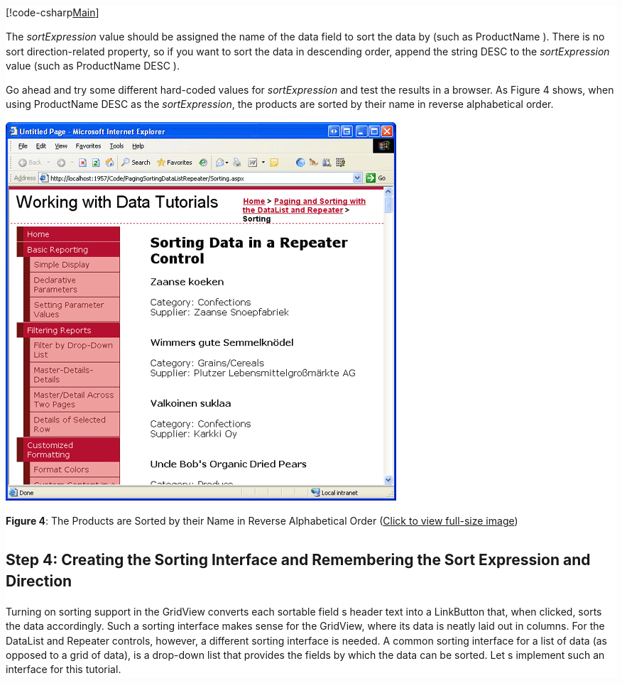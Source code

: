 [!code-csharp[Main](sorting-data-in-a-datalist-or-repeater-control-cs/samples/sample2.cs)]

The *sortExpression* value should be assigned the name of the data field to sort the data by (such as ProductName ). There is no sort direction-related property, so if you want to sort the data in descending order, append the string DESC to the *sortExpression* value (such as ProductName DESC ).

Go ahead and try some different hard-coded values for *sortExpression* and test the results in a browser. As Figure 4 shows, when using ProductName DESC as the *sortExpression*, the products are sorted by their name in reverse alphabetical order.


[![The Products are Sorted by their Name in Reverse Alphabetical Order](sorting-data-in-a-datalist-or-repeater-control-cs/_static/image11.png)](sorting-data-in-a-datalist-or-repeater-control-cs/_static/image10.png)

**Figure 4**: The Products are Sorted by their Name in Reverse Alphabetical Order ([Click to view full-size image](sorting-data-in-a-datalist-or-repeater-control-cs/_static/image12.png))


## Step 4: Creating the Sorting Interface and Remembering the Sort Expression and Direction

Turning on sorting support in the GridView converts each sortable field s header text into a LinkButton that, when clicked, sorts the data accordingly. Such a sorting interface makes sense for the GridView, where its data is neatly laid out in columns. For the DataList and Repeater controls, however, a different sorting interface is needed. A common sorting interface for a list of data (as opposed to a grid of data), is a drop-down list that provides the fields by which the data can be sorted. Let s implement such an interface for this tutorial.
